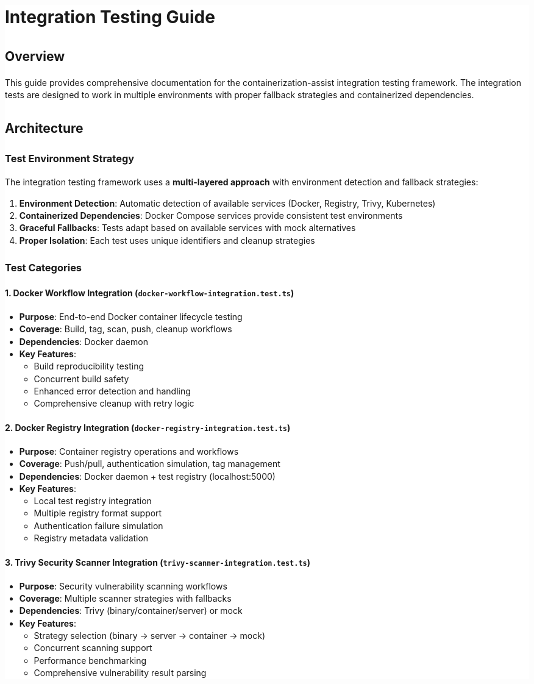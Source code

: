 # Integration Testing Guide

## Overview

This guide provides comprehensive documentation for the containerization-assist integration testing framework. The integration tests are designed to work in multiple environments with proper fallback strategies and containerized dependencies.

## Architecture

### Test Environment Strategy
The integration testing framework uses a **multi-layered approach** with environment detection and fallback strategies:

1. **Environment Detection**: Automatic detection of available services (Docker, Registry, Trivy, Kubernetes)
2. **Containerized Dependencies**: Docker Compose services provide consistent test environments
3. **Graceful Fallbacks**: Tests adapt based on available services with mock alternatives
4. **Proper Isolation**: Each test uses unique identifiers and cleanup strategies

### Test Categories

#### 1. Docker Workflow Integration (`docker-workflow-integration.test.ts`)
- **Purpose**: End-to-end Docker container lifecycle testing
- **Coverage**: Build, tag, scan, push, cleanup workflows
- **Dependencies**: Docker daemon
- **Key Features**:
  - Build reproducibility testing
  - Concurrent build safety
  - Enhanced error detection and handling
  - Comprehensive cleanup with retry logic

#### 2. Docker Registry Integration (`docker-registry-integration.test.ts`)
- **Purpose**: Container registry operations and workflows
- **Coverage**: Push/pull, authentication simulation, tag management
- **Dependencies**: Docker daemon + test registry (localhost:5000)
- **Key Features**:
  - Local test registry integration
  - Multiple registry format support
  - Authentication failure simulation
  - Registry metadata validation

#### 3. Trivy Security Scanner Integration (`trivy-scanner-integration.test.ts`)
- **Purpose**: Security vulnerability scanning workflows
- **Coverage**: Multiple scanner strategies with fallbacks
- **Dependencies**: Trivy (binary/container/server) or mock
- **Key Features**:
  - Strategy selection (binary → server → container → mock)
  - Concurrent scanning support
  - Performance benchmarking
  - Comprehensive vulnerability result parsing
